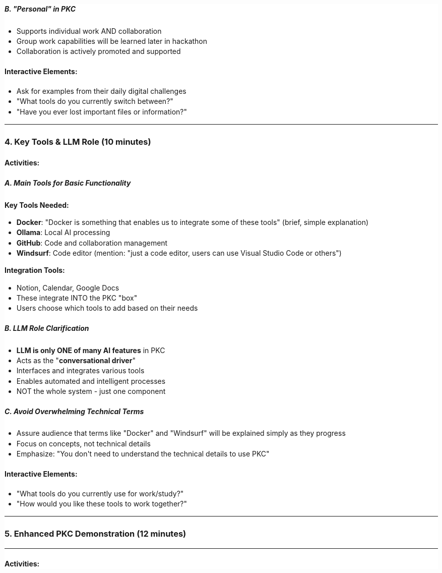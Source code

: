 ##### B. "Personal" in PKC
- Supports individual work AND collaboration
- Group work capabilities will be learned later in hackathon
- Collaboration is actively promoted and supported

#### Interactive Elements:
- Ask for examples from their daily digital challenges
- "What tools do you currently switch between?"
- "Have you ever lost important files or information?"

---

### 4. Key Tools & LLM Role (10 minutes)

#### Activities:

##### A. Main Tools for Basic Functionality
**Key Tools Needed:**
- **Docker**: "Docker is something that enables us to integrate some of these tools" (brief, simple explanation)
- **Ollama**: Local AI processing
- **GitHub**: Code and collaboration management
- **Windsurf**: Code editor (mention: "just a code editor, users can use Visual Studio Code or others")

**Integration Tools:**
- Notion, Calendar, Google Docs
- These integrate INTO the PKC "box"
- Users choose which tools to add based on their needs

##### B. LLM Role Clarification
- **LLM is only ONE of many AI features** in PKC
- Acts as the "**conversational driver**"
- Interfaces and integrates various tools
- Enables automated and intelligent processes
- NOT the whole system - just one component

##### C. Avoid Overwhelming Technical Terms
- Assure audience that terms like "Docker" and "Windsurf" will be explained simply as they progress
- Focus on concepts, not technical details
- Emphasize: "You don't need to understand the technical details to use PKC"

#### Interactive Elements:
- "What tools do you currently use for work/study?"
- "How would you like these tools to work together?"

---

### 5. Enhanced PKC Demonstration (12 minutes)

---

#### Activities:
